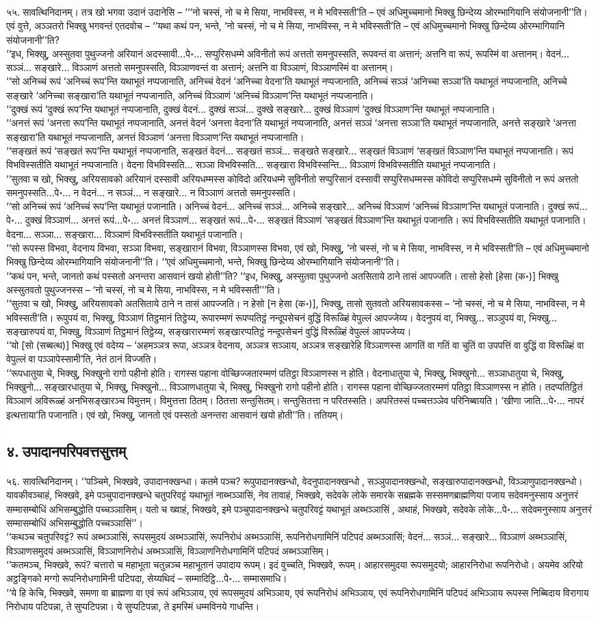 ५५. सावत्थिनिदानम्। तत्र खो भगवा उदानं उदानेसि – ‘‘‘नो चस्सं, नो च मे सिया, नाभविस्स, न मे भविस्सती’ति – एवं अधिमुच्चमानो भिक्खु छिन्देय्य ओरम्भागियानि संयोजनानी’’ति। एवं वुत्ते, अञ्ञतरो भिक्खु भगवन्तं एतदवोच – ‘‘यथा कथं पन, भन्ते, ‘नो चस्सं, नो च मे सिया, नाभविस्स, न मे भविस्सती’ति – एवं अधिमुच्चमानो भिक्खु छिन्देय्य ओरम्भागियानि संयोजनानी’’ति?  
‘‘इध, भिक्खु, अस्सुतवा पुथुज्जनो अरियानं अदस्सावी…पे॰… सप्पुरिसधम्मे अविनीतो रूपं अत्ततो समनुपस्सति, रूपवन्तं वा अत्तानं; अत्तनि वा रूपं, रूपस्मिं वा अत्तानम्। वेदनं… सञ्ञं… सङ्खारे… विञ्ञाणं अत्ततो समनुपस्सति, विञ्ञाणवन्तं वा अत्तानं; अत्तनि वा विञ्ञाणं, विञ्ञाणस्मिं वा अत्तानम्।  
‘‘सो अनिच्चं रूपं ‘अनिच्चं रूप’न्ति यथाभूतं नप्पजानाति, अनिच्चं वेदनं ‘अनिच्चा वेदना’ति यथाभूतं नप्पजानाति, अनिच्चं सञ्ञं ‘अनिच्चा सञ्ञा’ति यथाभूतं नप्पजानाति, अनिच्चे सङ्खारे ‘अनिच्चा सङ्खारा’ति यथाभूतं नप्पजानाति, अनिच्चं विञ्ञाणं ‘अनिच्चं विञ्ञाण’न्ति यथाभूतं नप्पजानाति।  
‘‘दुक्खं रूपं ‘दुक्खं रूप’न्ति यथाभूतं नप्पजानाति, दुक्खं वेदनं… दुक्खं सञ्ञं… दुक्खे सङ्खारे… दुक्खं विञ्ञाणं ‘दुक्खं विञ्ञाण’न्ति यथाभूतं नप्पजानाति।  
‘‘अनत्तं रूपं ‘अनत्ता रूप’न्ति यथाभूतं नप्पजानाति, अनत्तं वेदनं ‘अनत्ता वेदना’ति यथाभूतं नप्पजानाति, अनत्तं सञ्ञं ‘अनत्ता सञ्ञा’ति यथाभूतं नप्पजानाति, अनत्ते सङ्खारे ‘अनत्ता सङ्खारा’ति यथाभूतं नप्पजानाति, अनत्तं विञ्ञाणं ‘अनत्ता विञ्ञाण’न्ति यथाभूतं नप्पजानाति।  
‘‘सङ्खतं रूपं ‘सङ्खतं रूप’न्ति यथाभूतं नप्पजानाति, सङ्खतं वेदनं… सङ्खतं सञ्ञं… सङ्खते सङ्खारे… सङ्खतं विञ्ञाणं ‘सङ्खतं विञ्ञाण’न्ति यथाभूतं नप्पजानाति। रूपं विभविस्सतीति यथाभूतं नप्पजानाति। वेदना विभविस्सति… सञ्ञा विभविस्सति… सङ्खारा विभविस्सन्ति… विञ्ञाणं विभविस्सतीति यथाभूतं नप्पजानाति।  
‘‘सुतवा च खो, भिक्खु, अरियसावको अरियानं दस्सावी अरियधम्मस्स कोविदो अरियधम्मे सुविनीतो सप्पुरिसानं दस्सावी सप्पुरिसधम्मस्स कोविदो सप्पुरिसधम्मे सुविनीतो न रूपं अत्ततो समनुपस्सति…पे॰… न वेदनं… न सञ्ञं… न सङ्खारे… न विञ्ञाणं अत्ततो समनुपस्सति।  
‘‘सो अनिच्चं रूपं ‘अनिच्चं रूप’न्ति यथाभूतं पजानाति। अनिच्चं वेदनं… अनिच्चं सञ्ञं… अनिच्चे सङ्खारे… अनिच्चं विञ्ञाणं ‘अनिच्चं विञ्ञाण’न्ति यथाभूतं पजानाति। दुक्खं रूपं…पे॰… दुक्खं विञ्ञाणं… अनत्तं रूपं…पे॰… अनत्तं विञ्ञाणं… सङ्खतं रूपं…पे॰… सङ्खतं विञ्ञाणं ‘सङ्खतं विञ्ञाण’न्ति यथाभूतं पजानाति। रूपं विभविस्सतीति यथाभूतं पजानाति। वेदना… सञ्ञा… सङ्खारा… विञ्ञाणं विभविस्सतीति यथाभूतं पजानाति।  
‘‘सो रूपस्स विभवा, वेदनाय विभवा, सञ्ञा विभवा, सङ्खारानं विभवा, विञ्ञाणस्स विभवा, एवं खो, भिक्खु, ‘नो चस्सं, नो च मे सिया, नाभविस्स, न मे भविस्सती’ति – एवं अधिमुच्चमानो भिक्खु छिन्देय्य ओरम्भागियानि संयोजनानी’’ति। ‘‘एवं अधिमुच्चमानो, भन्ते, भिक्खु छिन्देय्य ओरम्भागियानि संयोजनानी’’ति।  
‘‘कथं पन, भन्ते, जानतो कथं पस्सतो अनन्तरा आसवानं खयो होती’’ति? ‘‘इध, भिक्खु, अस्सुतवा पुथुज्जनो अतसिताये ठाने तासं आपज्जति। तासो हेसो [हेसा (क॰)] भिक्खु अस्सुतवतो पुथुज्जनस्स – ‘नो चस्सं, नो च मे सिया, नाभविस्स, न मे भविस्सती’’’ति।  
‘‘सुतवा च खो, भिक्खु, अरियसावको अतसिताये ठाने न तासं आपज्जति। न हेसो [न हेसा (क॰)], भिक्खु, तासो सुतवतो अरियसावकस्स – ‘नो चस्सं, नो च मे सिया, नाभविस्स, न मे भविस्सती’ति। रूपुपयं वा, भिक्खु, विञ्ञाणं तिट्ठमानं तिट्ठेय्य, रूपारम्मणं रूपप्पतिट्ठं नन्दूपसेचनं वुद्धिं विरूळ्हिं वेपुल्लं आपज्जेय्य। वेदनुपयं वा, भिक्खु… सञ्ञुपयं वा, भिक्खु… सङ्खारुपयं वा, भिक्खु, विञ्ञाणं तिट्ठमानं तिट्ठेय्य, सङ्खारारम्मणं सङ्खारप्पतिट्ठं नन्दूपसेचनं वुद्धिं विरूळ्हिं वेपुल्लं आपज्जेय्य।  
‘‘यो [सो (सब्बत्थ)] भिक्खु एवं वदेय्य – ‘अहमञ्ञत्र रूपा, अञ्ञत्र वेदनाय, अञ्ञत्र सञ्ञाय, अञ्ञत्र सङ्खारेहि विञ्ञाणस्स आगतिं वा गतिं वा चुतिं वा उपपत्तिं वा वुद्धिं वा विरूळ्हिं वा वेपुल्लं वा पञ्ञापेस्सामी’ति, नेतं ठानं विज्जति।  
‘‘रूपधातुया चे, भिक्खु, भिक्खुनो रागो पहीनो होति। रागस्स पहाना वोच्छिज्जतारम्मणं पतिट्ठा विञ्ञाणस्स न होति। वेदनाधातुया चे, भिक्खु, भिक्खुनो… सञ्ञाधातुया चे, भिक्खु, भिक्खुनो… सङ्खारधातुया चे, भिक्खु, भिक्खुनो… विञ्ञाणधातुया चे, भिक्खु, भिक्खुनो रागो पहीनो होति। रागस्स पहाना वोच्छिज्जतारम्मणं पतिट्ठा विञ्ञाणस्स न होति। तदप्पतिट्ठितं विञ्ञाणं अविरूळ्हं अनभिसङ्खारञ्च विमुत्तम्। विमुत्तत्ता ठितम्। ठितत्ता सन्तुसितम्। सन्तुसितत्ता न परितस्सति। अपरितस्सं पच्चत्तञ्ञेव परिनिब्बायति। ‘खीणा जाति…पे॰… नापरं इत्थत्ताया’ति पजानाति। एवं खो, भिक्खु, जानतो एवं पस्सतो अनन्तरा आसवानं खयो होती’’ति। ततियम्।  


## ४. उपादानपरिपवत्तसुत्तम्

५६. सावत्थिनिदानम्। ‘‘पञ्चिमे, भिक्खवे, उपादानक्खन्धा। कतमे पञ्च? रूपुपादानक्खन्धो, वेदनुपादानक्खन्धो , सञ्ञुपादानक्खन्धो, सङ्खारुपादानक्खन्धो, विञ्ञाणुपादानक्खन्धो। यावकीवञ्चाहं, भिक्खवे, इमे पञ्चुपादानक्खन्धे चतुपरिवट्टं यथाभूतं नाब्भञ्ञासिं, नेव तावाहं, भिक्खवे, सदेवके लोके समारके सब्रह्मके सस्समणब्राह्मणिया पजाय सदेवमनुस्साय अनुत्तरं सम्मासम्बोधिं अभिसम्बुद्धोति पच्चञ्ञासिम्। यतो च ख्वाहं, भिक्खवे, इमे पञ्चुपादानक्खन्धे चतुपरिवट्टं यथाभूतं अब्भञ्ञासिं , अथाहं, भिक्खवे, सदेवके लोके…पे॰… सदेवमनुस्साय अनुत्तरं सम्मासम्बोधिं अभिसम्बुद्धोति पच्चञ्ञासिं’’।  
‘‘कथञ्च चतुपरिवट्टं? रूपं अब्भञ्ञासिं, रूपसमुदयं अब्भञ्ञासिं, रूपनिरोधं अब्भञ्ञासिं, रूपनिरोधगामिनिं पटिपदं अब्भञ्ञासिं; वेदनं… सञ्ञं… सङ्खारे… विञ्ञाणं अब्भञ्ञासिं, विञ्ञाणसमुदयं अब्भञ्ञासिं, विञ्ञाणनिरोधं अब्भञ्ञासिं, विञ्ञाणनिरोधगामिनिं पटिपदं अब्भञ्ञासिम्।  
‘‘कतमञ्च, भिक्खवे, रूपं? चत्तारो च महाभूता चतुन्नञ्च महाभूतानं उपादाय रूपम्। इदं वुच्चति, भिक्खवे, रूपम्। आहारसमुदया रूपसमुदयो; आहारनिरोधा रूपनिरोधो। अयमेव अरियो अट्ठङ्गिको मग्गो रूपनिरोधगामिनी पटिपदा, सेय्यथिदं – सम्मादिट्ठि…पे॰… सम्मासमाधि।  
‘‘ये हि केचि, भिक्खवे, समणा वा ब्राह्मणा वा एवं रूपं अभिञ्ञाय, एवं रूपसमुदयं अभिञ्ञाय, एवं रूपनिरोधं अभिञ्ञाय, एवं रूपनिरोधगामिनिं पटिपदं अभिञ्ञाय रूपस्स निब्बिदाय विरागाय निरोधाय पटिपन्ना, ते सुप्पटिपन्ना। ये सुप्पटिपन्ना, ते इमस्मिं धम्मविनये गाधन्ति।  
